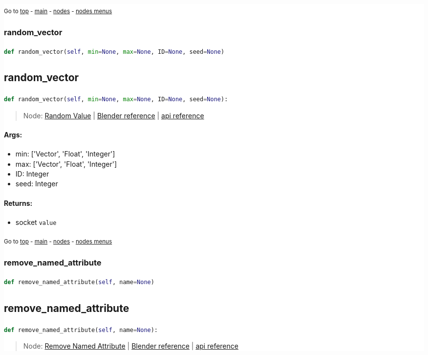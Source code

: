 




<sub>Go to [top](#class-Collection) - [main](../index.md) - [nodes](nodes.md) - [nodes menus](nodes_menus.md)</sub>

### random_vector

```python
def random_vector(self, min=None, max=None, ID=None, seed=None)
```



## random_vector

```python
def random_vector(self, min=None, max=None, ID=None, seed=None):

```
> Node: [Random Value](FunctionNodeRandomValue.md) | [Blender reference](https://docs.blender.org/manual/en/latest/modeling/geometry_nodes/utilities/random_value.html) | [api reference](https://docs.blender.org/api/current/bpy.types.FunctionNodeRandomValue.html)

#### Args:
- min: ['Vector', 'Float', 'Integer']
- max: ['Vector', 'Float', 'Integer']
- ID: Integer
- seed: Integer

#### Returns:
- socket `value`






<sub>Go to [top](#class-Collection) - [main](../index.md) - [nodes](nodes.md) - [nodes menus](nodes_menus.md)</sub>

### remove_named_attribute

```python
def remove_named_attribute(self, name=None)
```



## remove_named_attribute

```python
def remove_named_attribute(self, name=None):

```
> Node: [Remove Named Attribute](GeometryNodeRemoveAttribute.md) | [Blender reference](https://docs.blender.org/manual/en/latest/modeling/geometry_nodes/attribute/remove_named_attribute.html) | [api reference](https://docs.blender.org/api/current/bpy.types.GeometryNodeRemoveAttribute.html)
